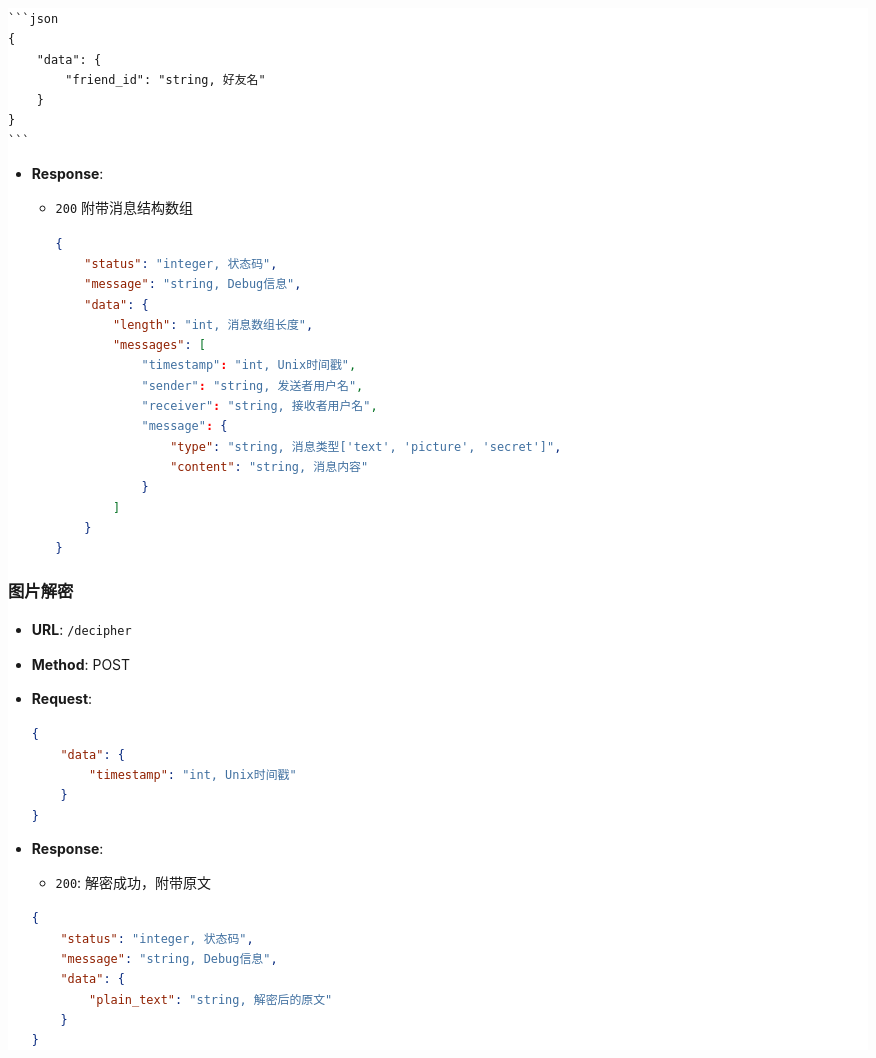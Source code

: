     ```json
    {
        "data": {
            "friend_id": "string, 好友名"
        }
    }
    ```

- **Response**:

  - `200` 附带消息结构数组

    ```json
    {
        "status": "integer, 状态码",
        "message": "string, Debug信息",
        "data": {
            "length": "int, 消息数组长度",
            "messages": [
                "timestamp": "int, Unix时间戳",
                "sender": "string, 发送者用户名",
                "receiver": "string, 接收者用户名",
                "message": {
                	"type": "string, 消息类型['text', 'picture', 'secret']",
                	"content": "string, 消息内容"
                }
            ]
        }
    }
    ```

### 图片解密

- **URL**: `/decipher`

- **Method**: POST

- **Request**:

  ```json
  {
      "data": {
          "timestamp": "int, Unix时间戳"
      }
  }
  ```

- **Response**:

  - `200`: 解密成功，附带原文

  ```json
  {
      "status": "integer, 状态码",
      "message": "string, Debug信息",
      "data": {
          "plain_text": "string, 解密后的原文"
      }
  }
  ```
